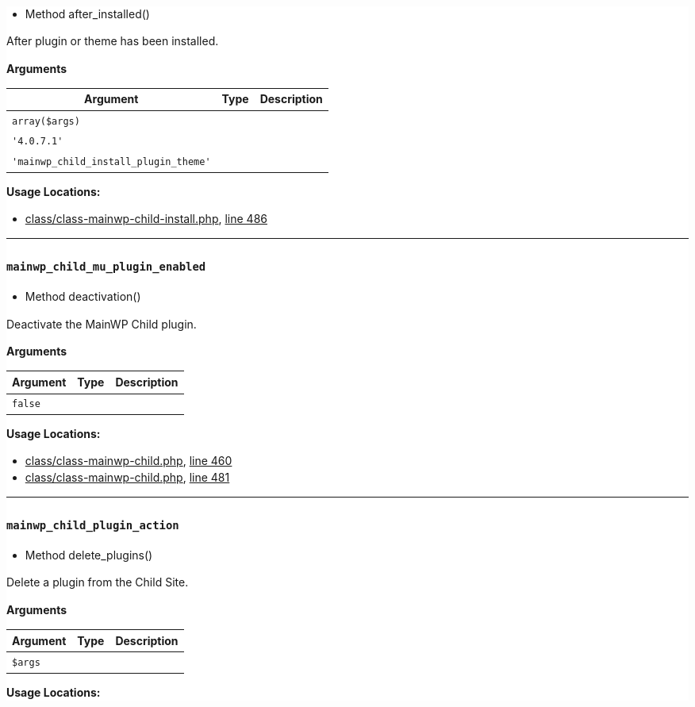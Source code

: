 * Method after_installed()

After plugin or theme has been installed.

**Arguments**

Argument | Type | Description
-------- | ---- | -----------
`array($args)` |  | 
`'4.0.7.1'` |  | 
`'mainwp_child_install_plugin_theme'` |  |

**Usage Locations:**

- [class/class-mainwp-child-install.php](https://github.com/mainwp/mainwp-child/blob/master/class/class-mainwp-child-install.php), [line 486](https://github.com/mainwp/mainwp-child/blob/master/class/class-mainwp-child-install.php#L486)

---

<a id='mainwp-child-mu-plugin-enabled'></a>
### `mainwp_child_mu_plugin_enabled`

* Method deactivation()

Deactivate the MainWP Child plugin.

**Arguments**

Argument | Type | Description
-------- | ---- | -----------
`false` |  |

**Usage Locations:**

- [class/class-mainwp-child.php](https://github.com/mainwp/mainwp-child/blob/master/class/class-mainwp-child.php), [line 460](https://github.com/mainwp/mainwp-child/blob/master/class/class-mainwp-child.php#L460)
- [class/class-mainwp-child.php](https://github.com/mainwp/mainwp-child/blob/master/class/class-mainwp-child.php), [line 481](https://github.com/mainwp/mainwp-child/blob/master/class/class-mainwp-child.php#L481)

---

<a id='mainwp-child-plugin-action'></a>
### `mainwp_child_plugin_action`

* Method delete_plugins()

Delete a plugin from the Child Site.

**Arguments**

Argument | Type | Description
-------- | ---- | -----------
`$args` |  |

**Usage Locations:**

